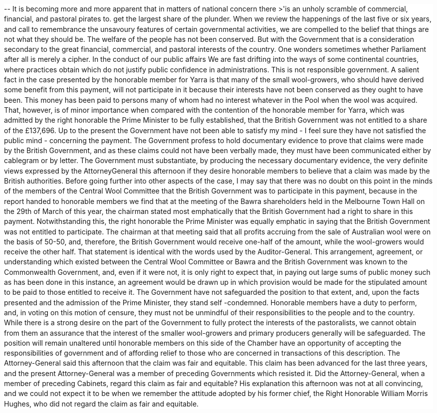 -- It is becoming more and more apparent that in matters of national concern there &gt;'is an unholy scramble of commercial, financial, and pastoral pirates to. get the largest share of the plunder. When we review the happenings of the last five or six years, and call to remembrance the unsavoury features of certain governmental activities, we are compelled to the belief that things are not what they should be. The welfare of the people has not been conserved. But with the Government that is a consideration secondary to the great financial, commercial, and pastoral interests of the country. One wonders sometimes whether Parliament after all is merely a cipher. In the conduct of our public affairs We are fast drifting into the ways of some continental countries, where practices obtain which do not justify public confidence in administrations. This is not responsible government. A salient fact in the case presented by the honorable member for Yarra is that many of the small wool-growers, who should have derived some benefit from this payment, will not participate in it because their interests have not been conserved as they ought to have been. This money has been paid to persons many of whom had no interest whatever in the Pool when the wool was acquired. That, however, is of minor importance when compared with the contention of the honorable member for Yarra, which was admitted by the right honorable the Prime Minister to be fully established, that the British Government was not entitled to a share of the £137,696. Up to the present the Government have not been able to satisfy my mind - I feel sure they have not satisfied the public mind - concerning the payment. The Government profess to hold documentary evidence to prove that claims were made by the British Government, and as these claims could not have been verbally made, they must have been communicated either by cablegram or by letter. The Government must substantiate, by producing the necessary documentary evidence, the very definite views expressed by the AttorneyGeneral this afternoon if they desire honorable members to believe that a claim was made by the British authorities. Before going further into other aspects of the case, I may say that there was no doubt on this point in the minds of the members of the Central Wool Committee that the British Government was to participate in this payment, because in the report handed to honorable members we find that at the meeting of the Bawra shareholders held in the Melbourne Town Hall on the 29th of March of this year, the  chairman  stated most emphatically that the British Government had a right to share in this payment. Notwithstanding this, the right honorable the Prime Minister was equally emphatic in saying that the British Government was not entitled to participate. The  chairman  at that meeting said that all profits accruing from the sale of Australian wool were on the basis of 50-50, and, therefore, the British Government would receive one-half of the amount, while the wool-growers would receive the other half. That statement is identical with the words used by the Auditor-General. This arrangement, agreement, or understanding which existed between the Central Wool Committee or Bawra and the British Government was known to the Commonwealth Government, and, even if it were not, it is only right to expect that, in paying out large sums of public money such as has been done in this instance, an agreement would be drawn up in which provision would be made for the stipulated amount to be paid to those entitled to receive it. The Government have not safeguarded the position to that extent, and, upon the facts presented and the admission of the Prime Minister, they stand self -condemned. Honorable members have a duty to perform, and, in voting on this motion of censure, they must not be unmindful of their responsibilities to the people and to the country. While there is a strong desire on the part of the Government to fully protect the interests of the pastoralists, we cannot obtain from them an assurance that the interest of the smaller wool-growers and primary producers generally will be safeguarded. The position will remain unaltered until honorable members on this side of the Chamber have an opportunity of accepting the responsibilities of government and of affording relief to those who are concerned in transactions of this description. The Attorney-General said this afternoon that the claim was fair and equitable. This claim has been advanced for the last three years, and the present Attorney-General was a member of preceding Governments which resisted it. Did the Attorney-General, when a member of preceding Cabinets, regard this claim as fair and equitable?  His  explanation this afternoon was not at all convincing, and we could not expect it to be when we remember the attitude adopted by his former chief, the Right Honorable William Morris Hughes, who did not regard the claim as fair and equitable. 
